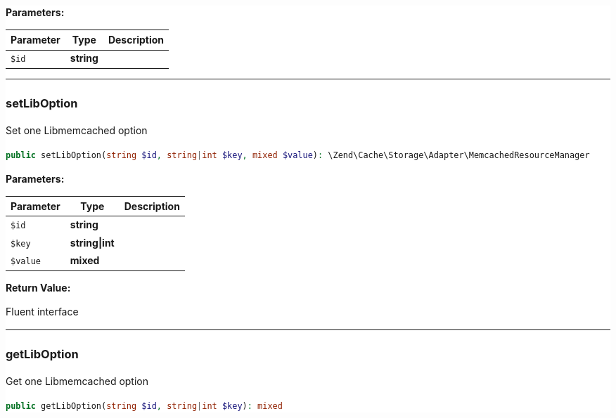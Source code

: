 






**Parameters:**

| Parameter | Type | Description |
|-----------|------|-------------|
| `$id` | **string** |  |




***

### setLibOption

Set one Libmemcached option

```php
public setLibOption(string $id, string|int $key, mixed $value): \Zend\Cache\Storage\Adapter\MemcachedResourceManager
```








**Parameters:**

| Parameter | Type | Description |
|-----------|------|-------------|
| `$id` | **string** |  |
| `$key` | **string&#124;int** |  |
| `$value` | **mixed** |  |


**Return Value:**

Fluent interface



***

### getLibOption

Get one Libmemcached option

```php
public getLibOption(string $id, string|int $key): mixed
```






